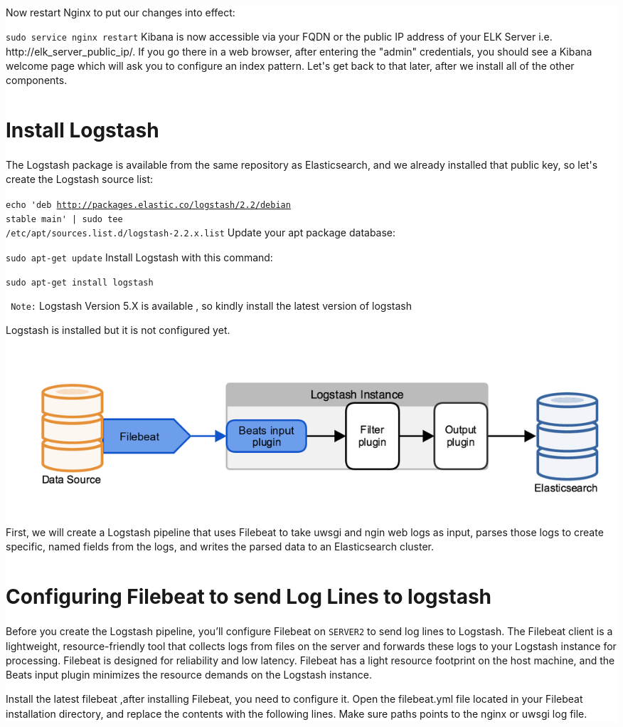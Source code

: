 Now restart Nginx to put our changes into effect:

<code>sudo service nginx restart</code>
Kibana is now accessible via your FQDN or the public IP address of your ELK Server i.e. http://elk\_server\_public\_ip/. If you go there in a web browser, after entering the "admin" credentials, you should see a Kibana welcome page which will ask you to configure an index pattern. Let's get back to that later, after we install all of the other components.

<h1>Install Logstash</h1>

The Logstash package is available from the same repository as Elasticsearch, and we already installed that public key, so let's create the Logstash source list:


<code>echo 'deb http://packages.elastic.co/logstash/2.2/debian stable main' | sudo tee /etc/apt/sources.list.d/logstash-2.2.x.list</code>
Update your apt package database:

<code>sudo apt-get update</code>
Install Logstash with this command:

<code>sudo apt-get install logstash</code>

<code> Note:</code> Logstash Version 5.X is available , so kindly install the latest version of logstash

Logstash is installed but it is not configured yet.


<img src="/img/token.png" class="img-responsive" alt="Logstash Filebeat">

First, we will create a Logstash pipeline that uses Filebeat to take uwsgi and ngin web logs as input, parses those logs to create specific, named fields from the logs, and writes the parsed data to an Elasticsearch cluster.

<h1>Configuring Filebeat to send Log Lines to logstash</h1>

Before you create the Logstash pipeline, you’ll configure Filebeat on <code>SERVER2</code>  to send log lines to Logstash. The Filebeat client is a lightweight, resource-friendly tool that collects logs from files on the server and forwards these logs to your Logstash instance for processing. Filebeat is designed for reliability and low latency. Filebeat has a light resource footprint on the host machine, and the Beats input plugin minimizes the resource demands on the Logstash instance.

Install the latest filebeat ,after installing Filebeat, you need to configure it. Open the filebeat.yml file located in your Filebeat installation directory, and replace the contents with the following lines. Make sure paths points to the nginx or uwsgi log file.
